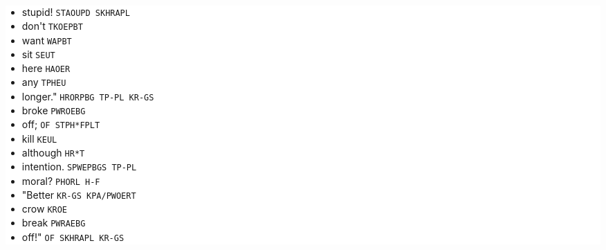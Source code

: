 * stupid! `STAOUPD SKHRAPL`
* don't `TKOEPBT`
* want `WAPBT`
* sit `SEUT`
* here `HAOER`
* any `TPHEU`
* longer." `HRORPBG TP-PL KR-GS`
* broke `PWROEBG`
* off; `OF STPH*FPLT`
* kill `KEUL`
* although `HR*T`
* intention. `SPWEPBGS TP-PL`
* moral? `PHORL H-F`
* "Better `KR-GS KPA/PWOERT`
* crow `KROE`
* break `PWRAEBG`
* off!" `OF SKHRAPL KR-GS`
